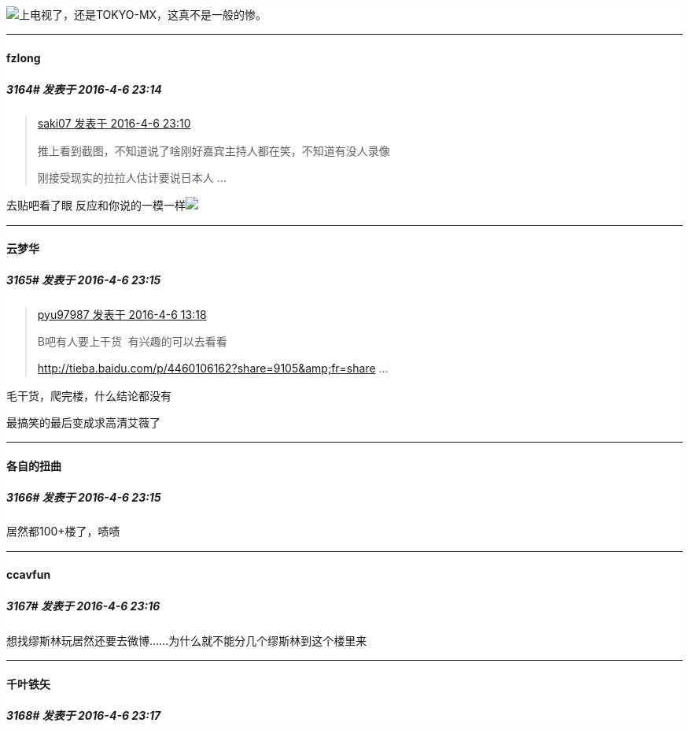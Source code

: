 
<img src="https://static.saraba1st.com/image/smiley/face/149.gif" referrerpolicy="no-referrer">上电视了，还是TOKYO-MX，这真不是一般的惨。


-----

####  fzlong  
##### 3164#       发表于 2016-4-6 23:14


<blockquote><a href="httphttps://bbs.saraba1st.com/2b/forum.php?mod=redirect&amp;goto=findpost&amp;pid=32063062&amp;ptid=1247722" target="_blank">saki07 发表于 2016-4-6 23:10</a>

推上看到截图，不知道说了啥刚好嘉宾主持人都在笑，不知道有没人录像

刚接受现实的拉拉人估计要说日本人 ...</blockquote>
去贴吧看了眼 反应和你说的一模一样<img src="https://static.saraba1st.com/image/smiley/nq/009.gif" referrerpolicy="no-referrer">


-----

####  云梦华  
##### 3165#       发表于 2016-4-6 23:15


<blockquote><a href="httphttps://bbs.saraba1st.com/2b/forum.php?mod=redirect&amp;goto=findpost&amp;pid=32057699&amp;ptid=1247722" target="_blank">pyu97987 发表于 2016-4-6 13:18</a>

B吧有人要上干货  有兴趣的可以去看看

http://tieba.baidu.com/p/4460106162?share=9105&amp;fr=share ...</blockquote>
毛干货，爬完楼，什么结论都没有


最搞笑的最后变成求高清艾薇了


-----

####  各自的扭曲  
##### 3166#       发表于 2016-4-6 23:15


居然都100+楼了，啧啧


-----

####  ccavfun  
##### 3167#       发表于 2016-4-6 23:16


想找缪斯林玩居然还要去微博……为什么就不能分几个缪斯林到这个楼里来


-----

####  千叶铁矢  
##### 3168#       发表于 2016-4-6 23:17
